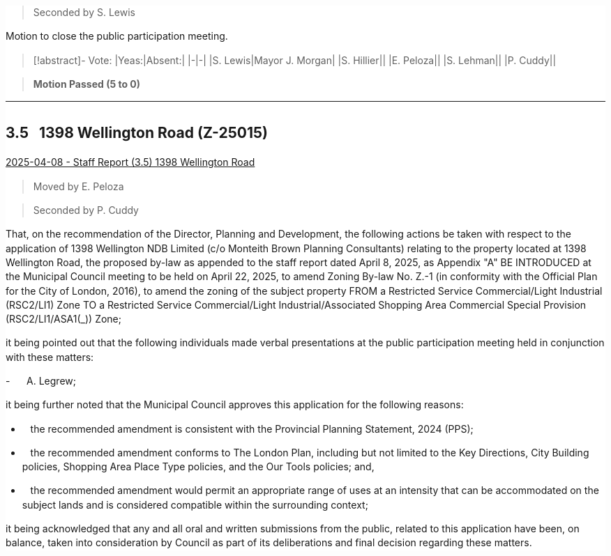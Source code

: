 > Seconded by S. Lewis

Motion to close the public participation meeting.

> [!abstract]- Vote:
> |Yeas:|Absent:|
> |-|-|
> |S. Lewis|Mayor J. Morgan|
> |S. Hillier||
> |E. Peloza||
> |S. Lehman||
> |P. Cuddy||

> **Motion Passed (5 to 0)**

****

## 3.5&nbsp;&nbsp;&nbsp;1398 Wellington Road (Z-25015)

[2025-04-08 - Staff Report (3.5) 1398 Wellington Road](<https://pub-london.escribemeetings.com/filestream.ashx?DocumentId=115621>)

> Moved by E. Peloza

> Seconded by P. Cuddy

That, on the recommendation of the Director, Planning and Development, the following actions be taken with respect to the application of 1398 Wellington NDB Limited (c/o Monteith Brown Planning Consultants) relating to the property located at 1398 Wellington Road, the proposed by-law as appended to the staff report dated April 8, 2025, as Appendix "A" BE INTRODUCED at the Municipal Council meeting to be held on April 22, 2025, to amend Zoning By-law No. Z.-1 (in conformity with the Official Plan for the City of London, 2016), to amend the zoning of the subject property FROM a Restricted Service Commercial/Light Industrial (RSC2/LI1) Zone TO a Restricted Service Commercial/Light Industrial/Associated Shopping Area Commercial Special Provision (RSC2/LI1/ASA1(_)) Zone;



it being pointed out that the following individuals made verbal presentations at the public participation meeting held in conjunction with these matters:



-      A. Legrew;

it being further noted that the Municipal Council approves this application for the following reasons:

-    the recommended amendment is consistent with the Provincial Planning Statement, 2024 (PPS);

-    the recommended amendment conforms to The London Plan, including but not limited to the Key Directions, City Building policies, Shopping Area Place Type policies, and the Our Tools policies; and,

-    the recommended amendment would permit an appropriate range of uses at an intensity that can be accommodated on the subject lands and is considered compatible within the surrounding context;

it being acknowledged that any and all oral and written submissions from the public, related to this application have been, on balance, taken into consideration by Council as part of its deliberations and final decision regarding these matters.
